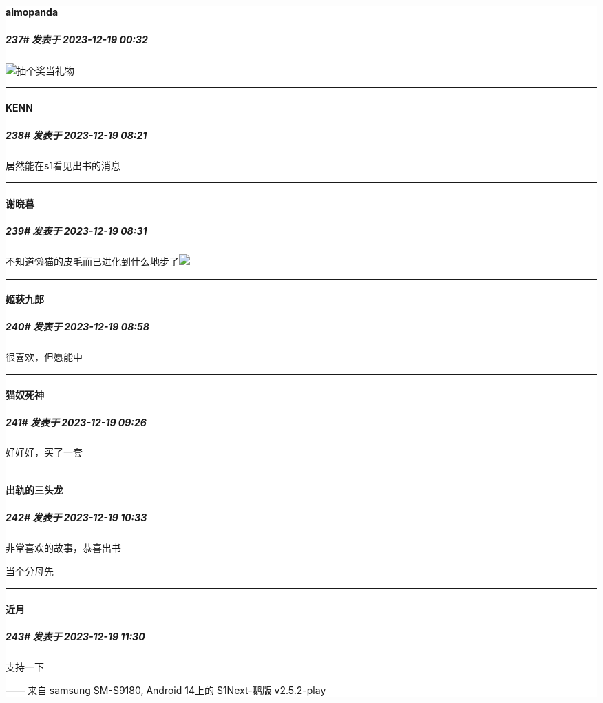 ####  aimopanda  
##### 237#       发表于 2023-12-19 00:32

<img src="https://static.saraba1st.com/image/smiley/face2017/065.png" referrerpolicy="no-referrer">抽个奖当礼物


*****

####  KENN  
##### 238#       发表于 2023-12-19 08:21

居然能在s1看见出书的消息


*****

####  谢晓暮  
##### 239#       发表于 2023-12-19 08:31

不知道懒猫的皮毛而已进化到什么地步了<img src="https://static.saraba1st.com/image/smiley/face2017/049.png" referrerpolicy="no-referrer">


*****

####  姬萩九郎  
##### 240#       发表于 2023-12-19 08:58

很喜欢，但愿能中


*****

####  猫奴死神  
##### 241#       发表于 2023-12-19 09:26

好好好，买了一套


*****

####  出轨的三头龙  
##### 242#       发表于 2023-12-19 10:33

非常喜欢的故事，恭喜出书

当个分母先


*****

####  近月  
##### 243#       发表于 2023-12-19 11:30

支持一下

—— 来自 samsung SM-S9180, Android 14上的 [S1Next-鹅版](https://github.com/ykrank/S1-Next/releases) v2.5.2-play
